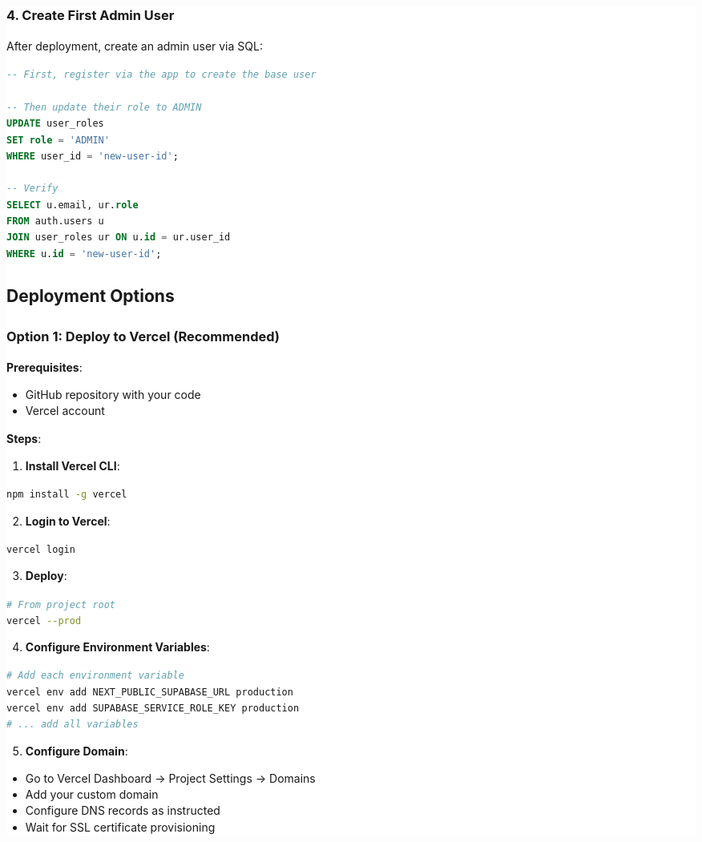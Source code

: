 ### 4. Create First Admin User

After deployment, create an admin user via SQL:

```sql
-- First, register via the app to create the base user

-- Then update their role to ADMIN
UPDATE user_roles 
SET role = 'ADMIN' 
WHERE user_id = 'new-user-id';

-- Verify
SELECT u.email, ur.role 
FROM auth.users u
JOIN user_roles ur ON u.id = ur.user_id
WHERE u.id = 'new-user-id';
```

## Deployment Options

### Option 1: Deploy to Vercel (Recommended)

**Prerequisites**:
- GitHub repository with your code
- Vercel account

**Steps**:

1. **Install Vercel CLI**:
```bash
npm install -g vercel
```

2. **Login to Vercel**:
```bash
vercel login
```

3. **Deploy**:
```bash
# From project root
vercel --prod
```

4. **Configure Environment Variables**:
```bash
# Add each environment variable
vercel env add NEXT_PUBLIC_SUPABASE_URL production
vercel env add SUPABASE_SERVICE_ROLE_KEY production
# ... add all variables
```

5. **Configure Domain**:
- Go to Vercel Dashboard → Project Settings → Domains
- Add your custom domain
- Configure DNS records as instructed
- Wait for SSL certificate provisioning
